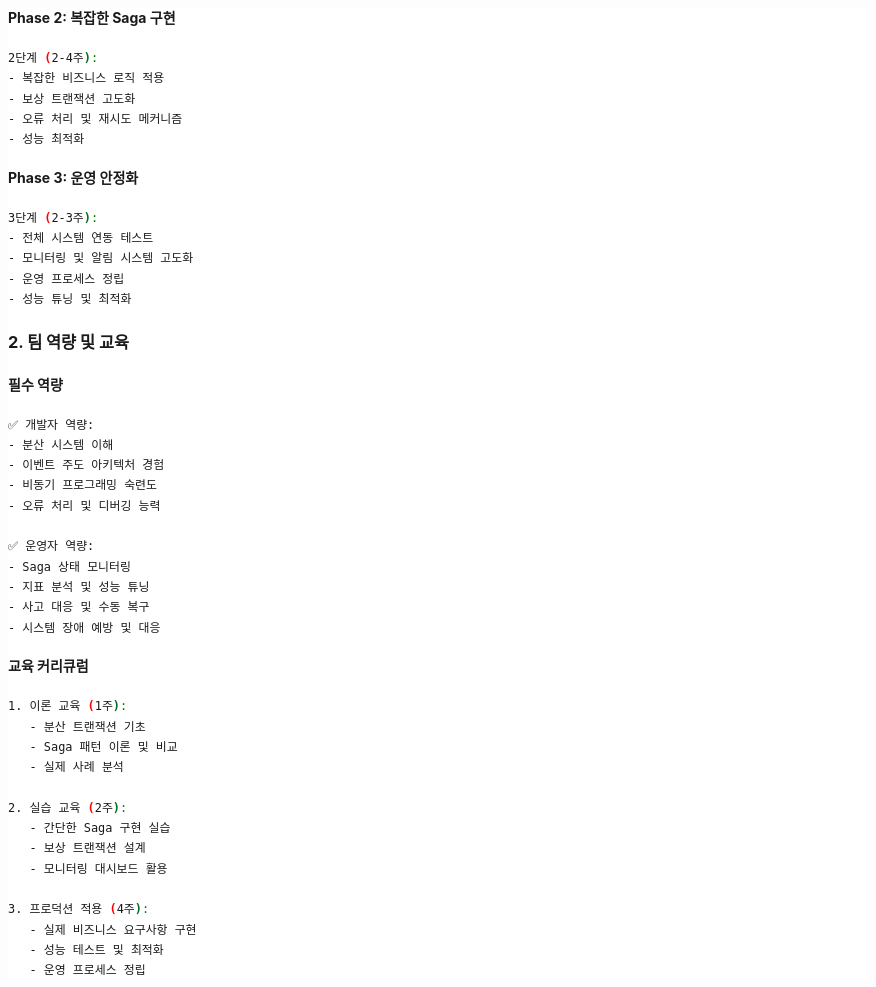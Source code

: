 #### Phase 2: 복잡한 Saga 구현

```bash
2단계 (2-4주):
- 복잡한 비즈니스 로직 적용
- 보상 트랜잭션 고도화
- 오류 처리 및 재시도 메커니즘
- 성능 최적화
```

#### Phase 3: 운영 안정화

```bash
3단계 (2-3주):
- 전체 시스템 연동 테스트
- 모니터링 및 알림 시스템 고도화
- 운영 프로세스 정립
- 성능 튜닝 및 최적화
```

### 2. 팀 역량 및 교육

#### 필수 역량

```bash
✅ 개발자 역량:
- 분산 시스템 이해
- 이벤트 주도 아키텍처 경험
- 비동기 프로그래밍 숙련도
- 오류 처리 및 디버깅 능력

✅ 운영자 역량:
- Saga 상태 모니터링
- 지표 분석 및 성능 튜닝
- 사고 대응 및 수동 복구
- 시스템 장애 예방 및 대응
```

#### 교육 커리큐럼

```bash
1. 이론 교육 (1주):
   - 분산 트랜잭션 기초
   - Saga 패턴 이론 및 비교
   - 실제 사례 분석

2. 실습 교육 (2주):
   - 간단한 Saga 구현 실습
   - 보상 트랜잭션 설계
   - 모니터링 대시보드 활용

3. 프로덕션 적용 (4주):
   - 실제 비즈니스 요구사항 구현
   - 성능 테스트 및 최적화
   - 운영 프로세스 정립
```
